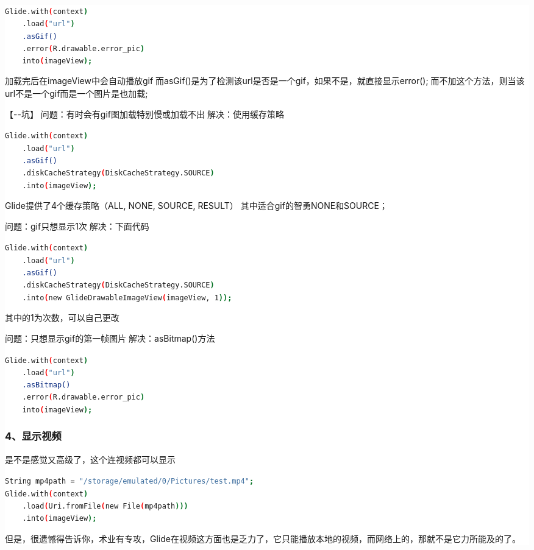 ``` bash
Glide.with(context)
	.load("url")
	.asGif()
	.error(R.drawable.error_pic)
	into(imageView);
```
加载完后在imageView中会自动播放gif
而asGif()是为了检测该url是否是一个gif，如果不是，就直接显示error();
而不加这个方法，则当该url不是一个gif而是一个图片是也加载;

【--坑】
问题：有时会有gif图加载特别慢或加载不出
解决：使用缓存策略
``` bash
Glide.with(context)
	.load("url")
	.asGif()
	.diskCacheStrategy(DiskCacheStrategy.SOURCE)
	.into(imageView);
```
Glide提供了4个缓存策略（ALL, NONE, SOURCE, RESULT）
其中适合gif的智勇NONE和SOURCE；

问题：gif只想显示1次
解决：下面代码
``` bash
Glide.with(context)
	.load("url")
	.asGif()
	.diskCacheStrategy(DiskCacheStrategy.SOURCE)
	.into(new GlideDrawableImageView(imageView, 1));
```
其中的1为次数，可以自己更改

问题：只想显示gif的第一帧图片
解决：asBitmap()方法
``` bash
Glide.with(context)
	.load("url")
	.asBitmap()
	.error(R.drawable.error_pic)
	into(imageView);
```

### 4、显示视频
是不是感觉又高级了，这个连视频都可以显示
``` bash
String mp4path = "/storage/emulated/0/Pictures/test.mp4";
Glide.with(context)
	.load(Uri.fromFile(new File(mp4path)))
	.into(imageView);
```
但是，很遗憾得告诉你，术业有专攻，Glide在视频这方面也是乏力了，它只能播放本地的视频，而网络上的，那就不是它力所能及的了。
